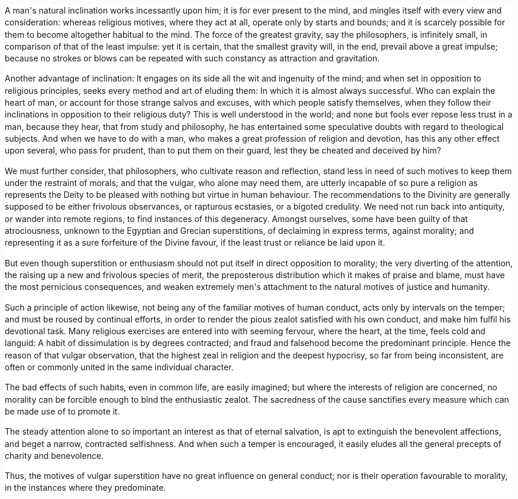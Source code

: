 A man's natural inclination works incessantly upon him; it is for ever present to the mind, and mingles itself with every view and consideration: whereas religious motives, where they act at all, operate only by starts and bounds; and it is scarcely possible for them to become altogether habitual to the mind. The force of the greatest gravity, say the philosophers, is infinitely small, in comparison of that of the least impulse: yet it is certain, that the smallest gravity will, in the end, prevail above a great impulse; because no strokes or blows can be repeated with such constancy as attraction and gravitation.

Another advantage of inclination: It engages on its side all the wit and ingenuity of the mind; and when set in opposition to religious principles, seeks every method and art of eluding them: In which it is almost always successful. Who can explain the heart of man, or account for those strange salvos and excuses, with which people satisfy themselves, when they follow their inclinations in opposition to their religious duty? This is well understood in the world; and none but fools ever repose less trust in a man, because they hear, that from study and philosophy, he has entertained some speculative doubts with regard to theological subjects. And when we have to do with a man, who makes a great profession of religion and devotion, has this any other effect upon several, who pass for prudent, than to put them on their guard, lest they be cheated and deceived by him?

We must further consider, that philosophers, who cultivate reason and reflection, stand less in need of such motives to keep them under the restraint of morals; and that the vulgar, who alone may need them, are utterly incapable of so pure a religion as represents the Deity to be pleased with nothing but virtue in human behaviour. The recommendations to the Divinity are generally supposed to be either frivolous observances, or rapturous ecstasies, or a bigoted credulity. We need not run back into antiquity, or wander into remote regions, to find instances of this degeneracy. Amongst ourselves, some have been guilty of that atrociousness, unknown to the Egyptian and Grecian superstitions, of declaiming in express terms, against morality; and representing it as a sure forfeiture of the Divine favour, if the least trust or reliance be laid upon it.

But even though superstition or enthusiasm should not put itself in direct opposition to morality; the very diverting of the attention, the raising up a new and frivolous species of merit, the preposterous distribution which it makes of praise and blame, must have the most pernicious consequences, and weaken extremely men's attachment to the natural motives of justice and humanity.

Such a principle of action likewise, not being any of the familiar motives of human conduct, acts only by intervals on the temper; and must be roused by continual efforts, in order to render the pious zealot satisfied with his own conduct, and make him fulfil his devotional task. Many religious exercises are entered into with seeming fervour, where the heart, at the time, feels cold and languid: A habit of dissimulation is by degrees contracted; and fraud and falsehood become the predominant principle. Hence the reason of that vulgar observation, that the highest zeal in religion and the deepest hypocrisy, so far from being inconsistent, are often or commonly united in the same individual character.

The bad effects of such habits, even in common life, are easily imagined; but where the interests of religion are concerned, no morality can be forcible enough to bind the enthusiastic zealot. The sacredness of the cause sanctifies every measure which can be made use of to promote it.

The steady attention alone to so important an interest as that of eternal salvation, is apt to extinguish the benevolent affections, and beget a narrow, contracted selfishness. And when such a temper is encouraged, it easily eludes all the general precepts of charity and benevolence.

Thus, the motives of vulgar superstition have no great influence on general conduct; nor is their operation favourable to morality, in the instances where they predominate.
